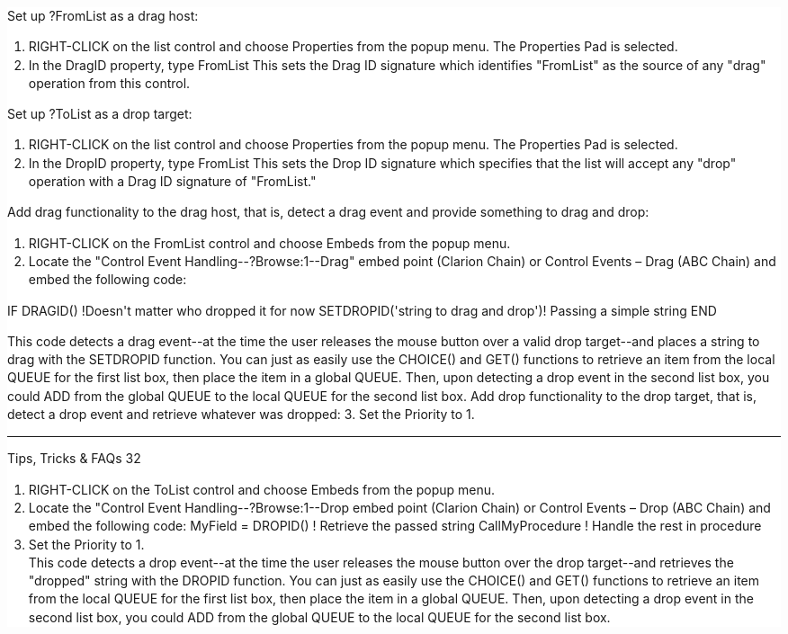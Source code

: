 Set up ?FromList as a drag host: 
1. RIGHT-CLICK on the list control and choose Properties from the popup menu. The Properties Pad is selected. 
2. In the DragID property, type FromList 
This sets the Drag ID signature which identifies "FromList" as the source of any "drag" operation from this control. 
  
Set up ?ToList as a drop target: 
1. RIGHT-CLICK on the list control and choose Properties from the popup menu. The Properties Pad is selected. 
2. In the DropID property, type FromList 
This sets the Drop ID signature which specifies that the list will accept any "drop" operation with a Drag ID signature of 
"FromList." 
  
Add drag functionality to the drag host, that is, detect a drag event and provide something to drag and drop: 
1. RIGHT-CLICK on the FromList control and choose Embeds from the popup menu. 
2. Locate the "Control Event Handling--?Browse:1--Drag" embed point (Clarion Chain) or Control Events – Drag 
(ABC Chain) and embed the following code: 
  
IF DRAGID()  !Doesn't matter who dropped it for now 
 SETDROPID('string to drag and drop')! Passing a simple string 
END 
  
This code detects a drag event--at the time the user releases the mouse button over a valid drop target--and places a 
string to drag with the SETDROPID function. 
You can just as easily use the CHOICE() and GET() functions to retrieve an item from the local QUEUE for the first list 
box, then place the item in a global QUEUE. Then, upon detecting a drop event in the second list box, you could ADD 
from the global QUEUE to the local QUEUE for the second list box. 
Add drop functionality to the drop target, that is, detect a drop event and retrieve whatever was dropped: 
3. Set the Priority to 1.  
  
 


---

Tips, Tricks & FAQs 
32 
1. RIGHT-CLICK on the ToList control and choose Embeds from the popup menu. 
2. Locate the "Control Event Handling--?Browse:1--Drop embed point (Clarion Chain) or Control Events – Drop 
(ABC Chain) and embed the following code: 
MyField = DROPID()   ! Retrieve the passed string 
CallMyProcedure      ! Handle the rest in procedure 
3. Set the Priority to 1.  
This code detects a drop event--at the time the user releases the mouse button over the drop target--and retrieves the 
"dropped" string with the DROPID function. 
You can just as easily use the CHOICE() and GET() functions to retrieve an item from the local QUEUE for the first list 
box, then place the item in a global QUEUE. Then, upon detecting a drop event in the second list box, you could ADD 
from the global QUEUE to the local QUEUE for the second list box. 
